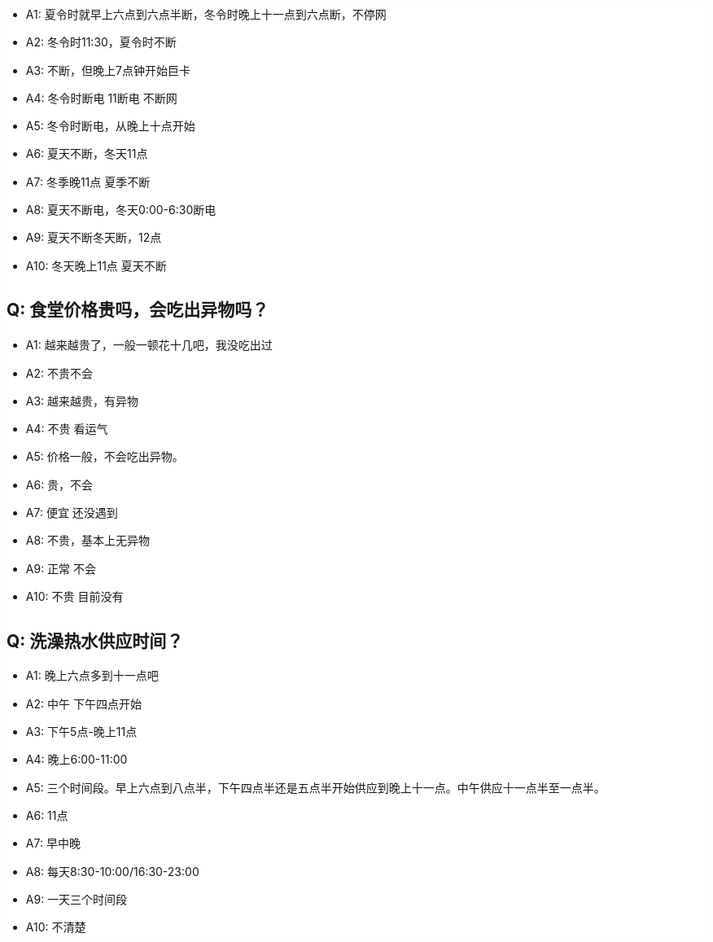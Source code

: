- A1: 夏令时就早上六点到六点半断，冬令时晚上十一点到六点断，不停网

- A2: 冬令时11:30，夏令时不断

- A3: 不断，但晚上7点钟开始巨卡

- A4: 冬令时断电 11断电 不断网

- A5: 冬令时断电，从晚上十点开始

- A6: 夏天不断，冬天11点

- A7: 冬季晚11点 夏季不断

- A8: 夏天不断电，冬天0:00-6:30断电

- A9: 夏天不断冬天断，12点

- A10: 冬天晚上11点 夏天不断

## Q: 食堂价格贵吗，会吃出异物吗？

- A1: 越来越贵了，一般一顿花十几吧，我没吃出过

- A2: 不贵不会

- A3: 越来越贵，有异物

- A4: 不贵 看运气

- A5: 价格一般，不会吃出异物。

- A6: 贵，不会

- A7: 便宜 还没遇到

- A8: 不贵，基本上无异物

- A9: 正常 不会

- A10: 不贵 目前没有

## Q: 洗澡热水供应时间？

- A1: 晚上六点多到十一点吧

- A2: 中午 下午四点开始

- A3: 下午5点-晚上11点

- A4: 晚上6:00-11:00

- A5: 三个时间段。早上六点到八点半，下午四点半还是五点半开始供应到晚上十一点。中午供应十一点半至一点半。

- A6: 11点

- A7: 早中晚

- A8: 每天8:30-10:00/16:30-23:00

- A9: 一天三个时间段

- A10: 不清楚
